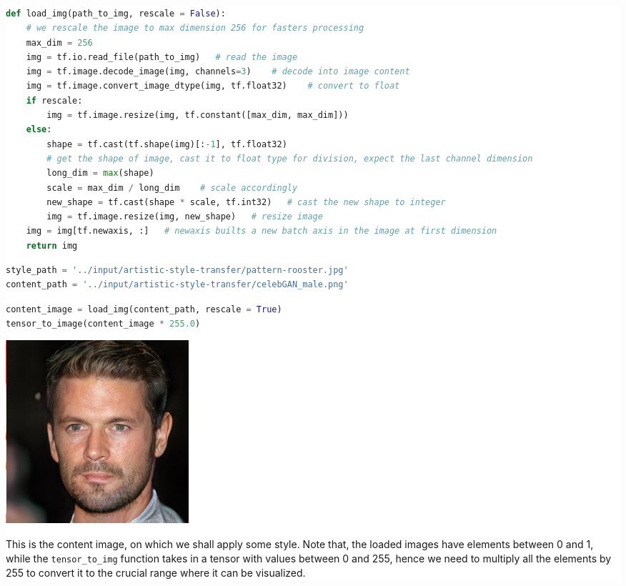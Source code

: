 ```python
def load_img(path_to_img, rescale = False):
    # we rescale the image to max dimension 256 for fasters processing
    max_dim = 256    
    img = tf.io.read_file(path_to_img)   # read the image
    img = tf.image.decode_image(img, channels=3)    # decode into image content
    img = tf.image.convert_image_dtype(img, tf.float32)    # convert to float
    if rescale:
        img = tf.image.resize(img, tf.constant([max_dim, max_dim]))
    else:
        shape = tf.cast(tf.shape(img)[:-1], tf.float32)   
        # get the shape of image, cast it to float type for division, expect the last channel dimension
        long_dim = max(shape)
        scale = max_dim / long_dim    # scale accordingly
        new_shape = tf.cast(shape * scale, tf.int32)   # cast the new shape to integer
        img = tf.image.resize(img, new_shape)   # resize image
    img = img[tf.newaxis, :]   # newaxis builts a new batch axis in the image at first dimension
    return img
```


```python
style_path = '../input/artistic-style-transfer/pattern-rooster.jpg'
content_path = '../input/artistic-style-transfer/celebGAN_male.png'
```


```python
content_image = load_img(content_path, rescale = True)
tensor_to_image(content_image * 255.0)
```




![png](./index_13_0.png)



This is the content image, on which we shall apply some style. Note that, the loaded images have elements between 0 and 1, while the `tensor_to_img` function takes in a tensor with values between 0 and 255, hence we need to multiply all the elements by 255 to convert it to the crucial range where it can be visualized. 
